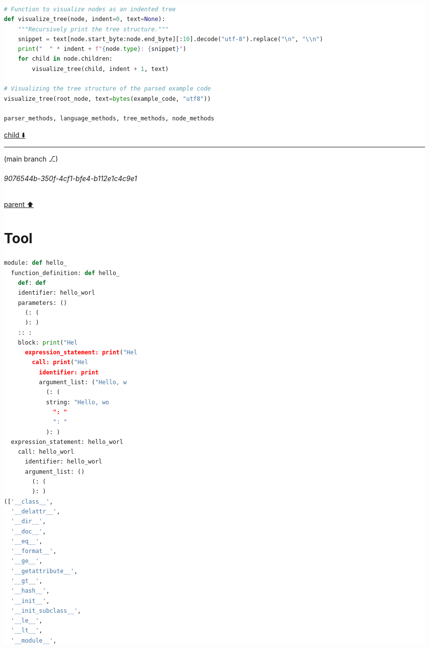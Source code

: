 ```python
# Function to visualize nodes as an indented tree
def visualize_tree(node, indent=0, text=None):
    """Recursively print the tree structure."""
    snippet = text[node.start_byte:node.end_byte][:10].decode("utf-8").replace("\n", "\\n")
    print("  " * indent + f"{node.type}: {snippet}")
    for child in node.children:
        visualize_tree(child, indent + 1, text)

# Visualizing the tree structure of the parsed example code
visualize_tree(root_node, text=bytes(example_code, "utf8"))

parser_methods, language_methods, tree_methods, node_methods
```

[child ⬇️](#9076544b-350f-4cf1-bfe4-b112e1c4c9e1)

---

(main branch ⎇)
###### 9076544b-350f-4cf1-bfe4-b112e1c4c9e1
[parent ⬆️](#c9e58270-2bdf-4b13-8995-7142dbb5ec9d)
# Tool

```python
module: def hello_
  function_definition: def hello_
    def: def
    identifier: hello_worl
    parameters: ()
      (: (
      ): )
    :: :
    block: print("Hel
      expression_statement: print("Hel
        call: print("Hel
          identifier: print
          argument_list: ("Hello, w
            (: (
            string: "Hello, wo
              ": "
              ": "
            ): )
  expression_statement: hello_worl
    call: hello_worl
      identifier: hello_worl
      argument_list: ()
        (: (
        ): )
(['__class__',
  '__delattr__',
  '__dir__',
  '__doc__',
  '__eq__',
  '__format__',
  '__ge__',
  '__getattribute__',
  '__gt__',
  '__hash__',
  '__init__',
  '__init_subclass__',
  '__le__',
  '__lt__',
  '__module__',
```